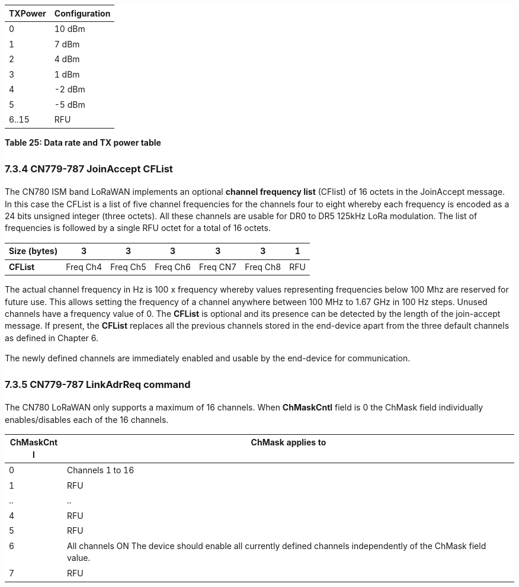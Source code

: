 |**TXPower**|**Configuration**|
|---|---|
|0|10 dBm
|1|7 dBm
|2|4 dBm
|3|1 dBm
|4|-2 dBm
|5|-5 dBm
|6..15|RFU

**Table 25: Data rate and TX power table**

### 7.3.4 CN779-787 JoinAccept CFList 

 The CN780 ISM band LoRaWAN implements an optional **channel
 frequency list** (CFlist) of  16 octets in the JoinAccept message.
In this case the CFList is a list of five channel frequencies for the channels four to eight whereby each frequency is encoded as a 24 bits unsigned integer (three octets). All these  channels are usable for DR0 to DR5 125kHz LoRa modulation. The list of frequencies is followed by a single RFU octet for a total of 16 octets.

| **Size (bytes)**    | 3        | 3        | 3        | 3        | 3        | 1 
|---|---|---|---|---|---|---
| **CFList**  | Freq Ch4 | Freq Ch5 | Freq Ch6 | Freq CN7 | Freq Ch8 | RFU |

The actual channel frequency in Hz is 100 x frequency whereby values representing frequencies below 100 Mhz are reserved for future use. This allows setting the frequency of a channel anywhere between 100 MHz to 1.67 GHz in 100 Hz steps. Unused channels have a frequency value of 0. The **CFList** is optional and its presence can be detected by the length of the join-accept message. If present, the **CFList** replaces all the previous channels stored in the end-device apart from the three default channels as defined in Chapter 6.

The newly defined channels are immediately enabled and usable by the end-device for communication.

### 7.3.5 CN779-787 LinkAdrReq command 

 The CN780 LoRaWAN only supports a maximum of 16 channels. When **ChMaskCntl** field is 0 the ChMask field individually enables/disables each of the 16 channels.

|  **ChMaskCntl**| **ChMask applies to**|
|---|---|
| 0| Channels 1 to 16|
| 1| RFU|
| ..| ..|
| 4| RFU|
| 5| RFU|
| 6| All channels ON The device should enable all currently defined channels independently of the ChMask field value.|
| 7| RFU|
